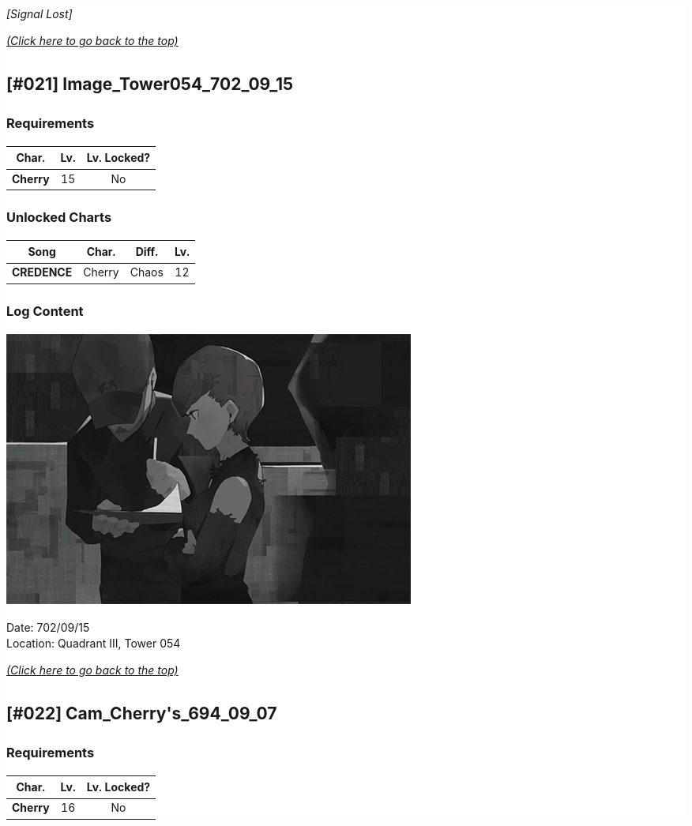 _\[Signal Lost\]_

[*(Click here to go back to the top)*](#toc)

## <a id="chos021"></a>\[#021\] Image\_Tower054\_702\_09\_15
### Requirements
|  Char.   |Lv.|Lv. Locked?|
|----------|:-:|:---------:|
|**Cherry**|15 |    No     |

### Unlocked Charts
|    Song    |Char. |Diff.|Lv.|
|------------|:----:|:---:|:-:|
|**CREDENCE**|Cherry|Chaos|12 |

### Log Content
![chos2101.png](./attachments/chos2101.png)

Date: 702/09/15<br>
Location: Quadrant III, Tower 054

[*(Click here to go back to the top)*](#toc)

## <a id="chos022"></a>\[#022\] Cam\_Cherry's\_694\_09\_07
### Requirements
|  Char.   |Lv.|Lv. Locked?|
|----------|:-:|:---------:|
|**Cherry**|16 |    No     |
